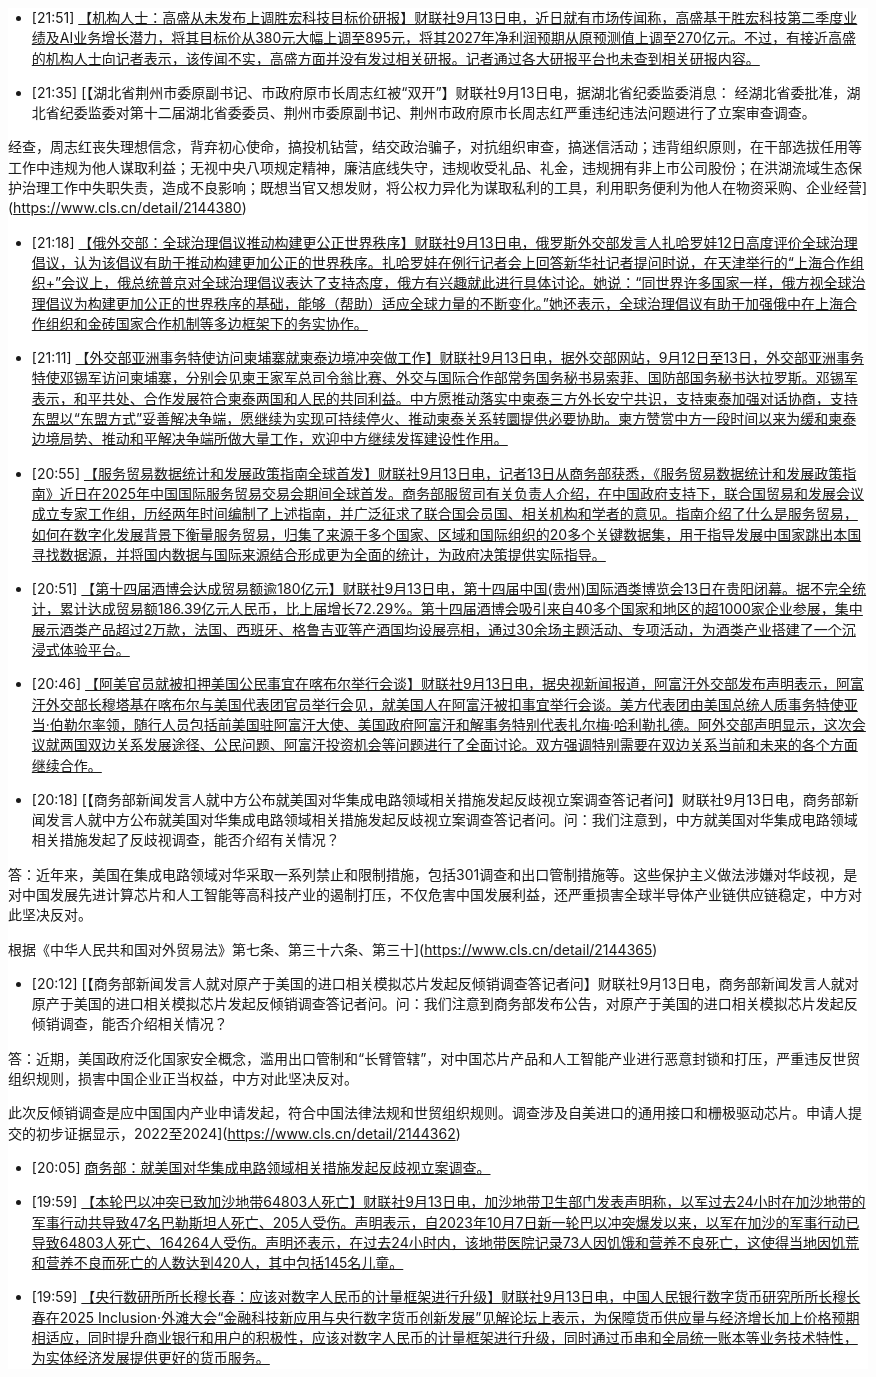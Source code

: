   - [21:51] [【机构人士：高盛从未发布上调胜宏科技目标价研报】财联社9月13日电，近日就有市场传闻称，高盛基于胜宏科技第二季度业绩及AI业务增长潜力，将其目标价从380元大幅上调至895元，将其2027年净利润预期从原预测值上调至270亿元‌。不过，有接近高盛的机构人士向记者表示，该传闻不实，高盛方面并没有发过相关研报。记者通过各大研报平台也未查到相关研报内容。](https://www.cls.cn/detail/2144382)

  - [21:35] [【湖北省荆州市委原副书记、市政府原市长周志红被“双开”】财联社9月13日电，据湖北省纪委监委消息： 经湖北省委批准，湖北省纪委监委对第十二届湖北省委委员、荆州市委原副书记、荆州市政府原市长周志红严重违纪违法问题进行了立案审查调查。

经查，周志红丧失理想信念，背弃初心使命，搞投机钻营，结交政治骗子，对抗组织审查，搞迷信活动；违背组织原则，在干部选拔任用等工作中违规为他人谋取利益；无视中央八项规定精神，廉洁底线失守，违规收受礼品、礼金，违规拥有非上市公司股份；在洪湖流域生态保护治理工作中失职失责，造成不良影响；既想当官又想发财，将公权力异化为谋取私利的工具，利用职务便利为他人在物资采购、企业经营](https://www.cls.cn/detail/2144380)

  - [21:18] [【俄外交部：全球治理倡议推动构建更公正世界秩序】财联社9月13日电，俄罗斯外交部发言人扎哈罗娃12日高度评价全球治理倡议，认为该倡议有助于推动构建更加公正的世界秩序。扎哈罗娃在例行记者会上回答新华社记者提问时说，在天津举行的“上海合作组织+”会议上，俄总统普京对全球治理倡议表达了支持态度，俄方有兴趣就此进行具体讨论。她说：“同世界许多国家一样，俄方视全球治理倡议为构建更加公正的世界秩序的基础，能够（帮助）适应全球力量的不断变化。”她还表示，全球治理倡议有助于加强俄中在上海合作组织和金砖国家合作机制等多边框架下的务实协作。](https://www.cls.cn/detail/2144378)

  - [21:11] [【外交部亚洲事务特使访问柬埔寨就柬泰边境冲突做工作】财联社9月13日电，据外交部网站，9月12日至13日，外交部亚洲事务特使邓锡军访问柬埔寨，分别会见柬王家军总司令翁比赛、外交与国际合作部常务国务秘书易索菲、国防部国务秘书达拉罗斯。邓锡军表示，和平共处、合作发展符合柬泰两国和人民的共同利益。中方愿推动落实中柬泰三方外长安宁共识，支持柬泰加强对话协商，支持东盟以“东盟方式”妥善解决争端，愿继续为实现可持续停火、推动柬泰关系转圜提供必要协助。柬方赞赏中方一段时间以来为缓和柬泰边境局势、推动和平解决争端所做大量工作，欢迎中方继续发挥建设性作用。](https://www.cls.cn/detail/2144377)

  - [20:55] [【服务贸易数据统计和发展政策指南全球首发】财联社9月13日电，记者13日从商务部获悉，《服务贸易数据统计和发展政策指南》近日在2025年中国国际服务贸易交易会期间全球首发。商务部服贸司有关负责人介绍，在中国政府支持下，联合国贸易和发展会议成立专家工作组，历经两年时间编制了上述指南，并广泛征求了联合国会员国、相关机构和学者的意见。指南介绍了什么是服务贸易，如何在数字化发展背景下衡量服务贸易，归集了来源于多个国家、区域和国际组织的20多个关键数据集，用于指导发展中国家跳出本国寻找数据源，并将国内数据与国际来源结合形成更为全面的统计，为政府决策提供实际指导。](https://www.cls.cn/detail/2144376)

  - [20:51] [【第十四届酒博会达成贸易额逾180亿元】财联社9月13日电，第十四届中国(贵州)国际酒类博览会13日在贵阳闭幕。据不完全统计，累计达成贸易额186.39亿元人民币，比上届增长72.29%。第十四届酒博会吸引来自40多个国家和地区的超1000家企业参展，集中展示酒类产品超过2万款，法国、西班牙、格鲁吉亚等产酒国均设展亮相，通过30余场主题活动、专项活动，为酒类产业搭建了一个沉浸式体验平台。](https://www.cls.cn/detail/2144375)

  - [20:46] [【阿美官员就被扣押美国公民事宜在喀布尔举行会谈】财联社9月13日电，据央视新闻报道，阿富汗外交部发布声明表示，阿富汗外交部长穆塔基在喀布尔与美国代表团官员举行会见，就美国人在阿富汗被扣事宜举行会谈。美方代表团由美国总统人质事务特使亚当·伯勒尔率领，随行人员包括前美国驻阿富汗大使、美国政府阿富汗和解事务特别代表扎尔梅·哈利勒扎德。阿外交部声明显示，这次会议就两国双边关系发展途径、公民问题、阿富汗投资机会等问题进行了全面讨论。双方强调特别需要在双边关系当前和未来的各个方面继续合作。](https://www.cls.cn/detail/2144373)

  - [20:18] [【商务部新闻发言人就中方公布就美国对华集成电路领域相关措施发起反歧视立案调查答记者问】财联社9月13日电，商务部新闻发言人就中方公布就美国对华集成电路领域相关措施发起反歧视立案调查答记者问。问：我们注意到，中方就美国对华集成电路领域相关措施发起了反歧视调查，能否介绍有关情况？

答：近年来，美国在集成电路领域对华采取一系列禁止和限制措施，包括301调查和出口管制措施等。这些保护主义做法涉嫌对华歧视，是对中国发展先进计算芯片和人工智能等高科技产业的遏制打压，不仅危害中国发展利益，还严重损害全球半导体产业链供应链稳定，中方对此坚决反对。

根据《中华人民共和国对外贸易法》第七条、第三十六条、第三十](https://www.cls.cn/detail/2144365)

  - [20:12] [【商务部新闻发言人就对原产于美国的进口相关模拟芯片发起反倾销调查答记者问】财联社9月13日电，商务部新闻发言人就对原产于美国的进口相关模拟芯片发起反倾销调查答记者问。问：我们注意到商务部发布公告，对原产于美国的进口相关模拟芯片发起反倾销调查，能否介绍相关情况？

答：近期，美国政府泛化国家安全概念，滥用出口管制和“长臂管辖”，对中国芯片产品和人工智能产业进行恶意封锁和打压，严重违反世贸组织规则，损害中国企业正当权益，中方对此坚决反对。

此次反倾销调查是应中国国内产业申请发起，符合中国法律法规和世贸组织规则。调查涉及自美进口的通用接口和栅极驱动芯片。申请人提交的初步证据显示，2022至2024](https://www.cls.cn/detail/2144362)

  - [20:05] [商务部：就美国对华集成电路领域相关措施发起反歧视立案调查。](https://www.cls.cn/detail/2144361)

  - [19:59] [【本轮巴以冲突已致加沙地带64803人死亡】财联社9月13日电，加沙地带卫生部门发表声明称，以军过去24小时在加沙地带的军事行动共导致47名巴勒斯坦人死亡、205人受伤。声明表示，自2023年10月7日新一轮巴以冲突爆发以来，以军在加沙的军事行动已导致64803人死亡、164264人受伤。声明还表示，在过去24小时内，该地带医院记录73人因饥饿和营养不良死亡，这使得当地因饥荒和营养不良而死亡的人数达到420人，其中包括145名儿童。](https://www.cls.cn/detail/2144359)

  - [19:59] [【央行数研所所长穆长春：应该对数字人民币的计量框架进行升级】财联社9月13日电，中国人民银行数字货币研究所所长穆长春在2025 Inclusion·外滩大会“金融科技新应用与央行数字货币创新发展”见解论坛上表示，为保障货币供应量与经济增长加上价格预期相适应，同时提升商业银行和用户的积极性，应该对数字人民币的计量框架进行升级，同时通过币串和全局统一账本等业务技术特性，为实体经济发展提供更好的货币服务。](https://www.cls.cn/detail/2144358)
